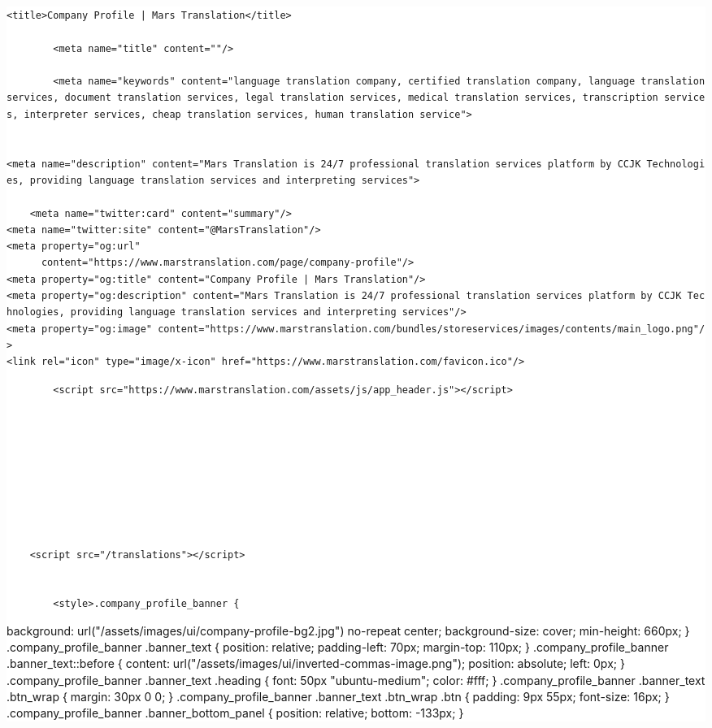    <title>Company Profile | Mars Translation</title>

            <meta name="title" content=""/>
    
            <meta name="keywords" content="language translation company, certified translation company, language translation services, document translation services, legal translation services, medical translation services, transcription services, interpreter services, cheap translation services, human translation service">
    
                
    <meta name="description" content="Mars Translation is 24/7 professional translation services platform by CCJK Technologies, providing language translation services and interpreting services">

        <meta name="twitter:card" content="summary"/>
    <meta name="twitter:site" content="@MarsTranslation"/>
    <meta property="og:url"
          content="https://www.marstranslation.com/page/company-profile"/>
    <meta property="og:title" content="Company Profile | Mars Translation"/>
    <meta property="og:description" content="Mars Translation is 24/7 professional translation services platform by CCJK Technologies, providing language translation services and interpreting services"/>
    <meta property="og:image" content="https://www.marstranslation.com/bundles/storeservices/images/contents/main_logo.png"/>
    <link rel="icon" type="image/x-icon" href="https://www.marstranslation.com/favicon.ico"/>

            
<link href="https://www.marstranslation.com/assets/css/app.css" type="text/css" rel="stylesheet"/>

    
        
        
            <script src="https://www.marstranslation.com/assets/js/app_header.js"></script>
    
        
    
                    
                                                                        
                                        
                    
    

        <script src="/translations"></script>


            <style>.company_profile_banner {
  background: url("/assets/images/ui/company-profile-bg2.jpg") no-repeat center;
  background-size: cover;
  min-height: 660px;
}
.company_profile_banner .banner_text {
  position: relative;
  padding-left: 70px;
  margin-top: 110px;
}
.company_profile_banner .banner_text::before {
  content: url("/assets/images/ui/inverted-commas-image.png");
  position: absolute;
  left: 0px;
}
.company_profile_banner .banner_text .heading {
  font: 50px "ubuntu-medium";
  color: #fff;
}
.company_profile_banner .banner_text .btn_wrap {
  margin: 30px 0 0;
}
.company_profile_banner .banner_text .btn_wrap .btn {
  padding: 9px 55px;
  font-size: 16px;
}
.company_profile_banner .banner_bottom_panel {
  position: relative;
  bottom: -133px;
}